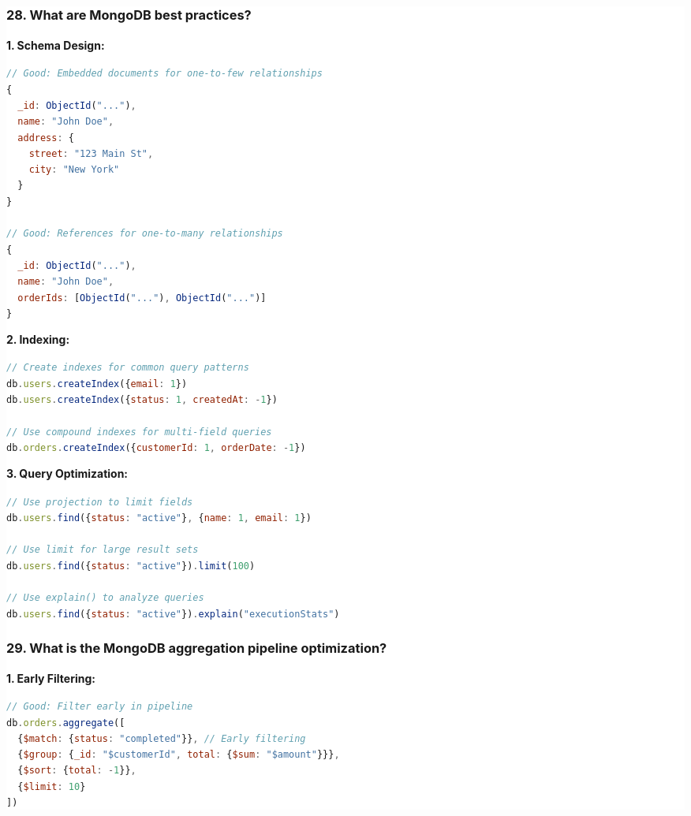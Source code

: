 ### 28. What are MongoDB best practices?

**1. Schema Design:**
```javascript
// Good: Embedded documents for one-to-few relationships
{
  _id: ObjectId("..."),
  name: "John Doe",
  address: {
    street: "123 Main St",
    city: "New York"
  }
}

// Good: References for one-to-many relationships
{
  _id: ObjectId("..."),
  name: "John Doe",
  orderIds: [ObjectId("..."), ObjectId("...")]
}
```

**2. Indexing:**
```javascript
// Create indexes for common query patterns
db.users.createIndex({email: 1})
db.users.createIndex({status: 1, createdAt: -1})

// Use compound indexes for multi-field queries
db.orders.createIndex({customerId: 1, orderDate: -1})
```

**3. Query Optimization:**
```javascript
// Use projection to limit fields
db.users.find({status: "active"}, {name: 1, email: 1})

// Use limit for large result sets
db.users.find({status: "active"}).limit(100)

// Use explain() to analyze queries
db.users.find({status: "active"}).explain("executionStats")
```

### 29. What is the MongoDB aggregation pipeline optimization?

**1. Early Filtering:**
```javascript
// Good: Filter early in pipeline
db.orders.aggregate([
  {$match: {status: "completed"}}, // Early filtering
  {$group: {_id: "$customerId", total: {$sum: "$amount"}}},
  {$sort: {total: -1}},
  {$limit: 10}
])
```
